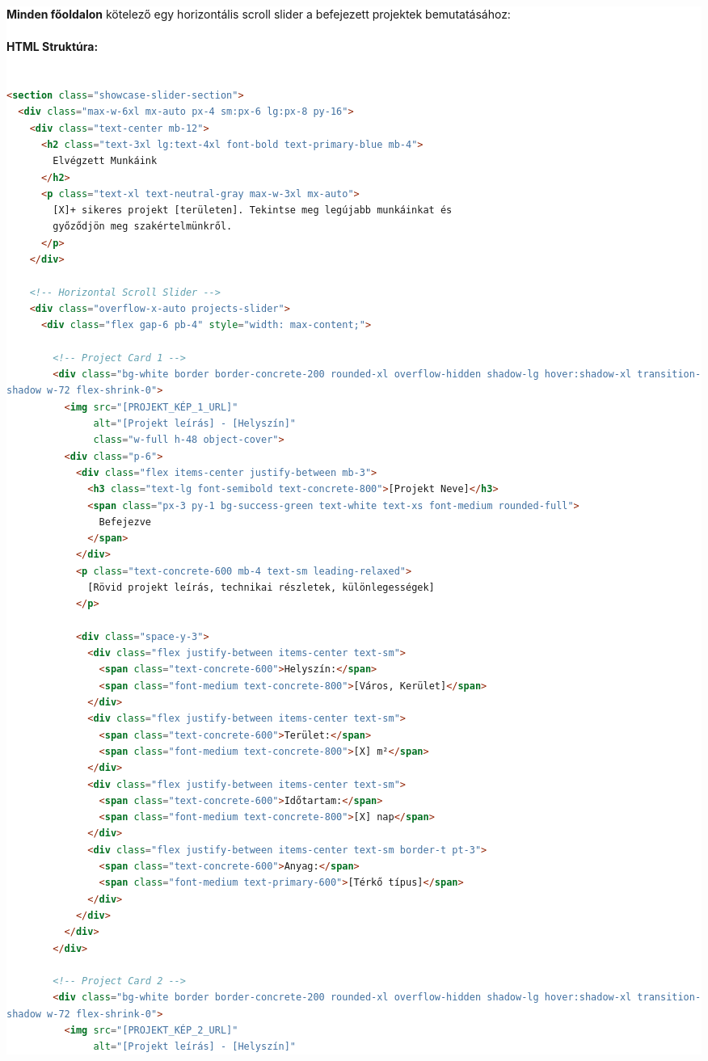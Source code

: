 **Minden főoldalon** kötelező egy horizontális scroll slider a befejezett projektek bemutatásához:

#### **HTML Struktúra:**
```html

<section class="showcase-slider-section">
  <div class="max-w-6xl mx-auto px-4 sm:px-6 lg:px-8 py-16">
    <div class="text-center mb-12">
      <h2 class="text-3xl lg:text-4xl font-bold text-primary-blue mb-4">
        Elvégzett Munkáink
      </h2>
      <p class="text-xl text-neutral-gray max-w-3xl mx-auto">
        [X]+ sikeres projekt [területen]. Tekintse meg legújabb munkáinkat és
        győződjön meg szakértelmünkről.
      </p>
    </div>

    <!-- Horizontal Scroll Slider -->
    <div class="overflow-x-auto projects-slider">
      <div class="flex gap-6 pb-4" style="width: max-content;">

        <!-- Project Card 1 -->
        <div class="bg-white border border-concrete-200 rounded-xl overflow-hidden shadow-lg hover:shadow-xl transition-shadow w-72 flex-shrink-0">
          <img src="[PROJEKT_KÉP_1_URL]"
               alt="[Projekt leírás] - [Helyszín]"
               class="w-full h-48 object-cover">
          <div class="p-6">
            <div class="flex items-center justify-between mb-3">
              <h3 class="text-lg font-semibold text-concrete-800">[Projekt Neve]</h3>
              <span class="px-3 py-1 bg-success-green text-white text-xs font-medium rounded-full">
                Befejezve
              </span>
            </div>
            <p class="text-concrete-600 mb-4 text-sm leading-relaxed">
              [Rövid projekt leírás, technikai részletek, különlegességek]
            </p>

            <div class="space-y-3">
              <div class="flex justify-between items-center text-sm">
                <span class="text-concrete-600">Helyszín:</span>
                <span class="font-medium text-concrete-800">[Város, Kerület]</span>
              </div>
              <div class="flex justify-between items-center text-sm">
                <span class="text-concrete-600">Terület:</span>
                <span class="font-medium text-concrete-800">[X] m²</span>
              </div>
              <div class="flex justify-between items-center text-sm">
                <span class="text-concrete-600">Időtartam:</span>
                <span class="font-medium text-concrete-800">[X] nap</span>
              </div>
              <div class="flex justify-between items-center text-sm border-t pt-3">
                <span class="text-concrete-600">Anyag:</span>
                <span class="font-medium text-primary-600">[Térkő típus]</span>
              </div>
            </div>
          </div>
        </div>

        <!-- Project Card 2 -->
        <div class="bg-white border border-concrete-200 rounded-xl overflow-hidden shadow-lg hover:shadow-xl transition-shadow w-72 flex-shrink-0">
          <img src="[PROJEKT_KÉP_2_URL]"
               alt="[Projekt leírás] - [Helyszín]"
```